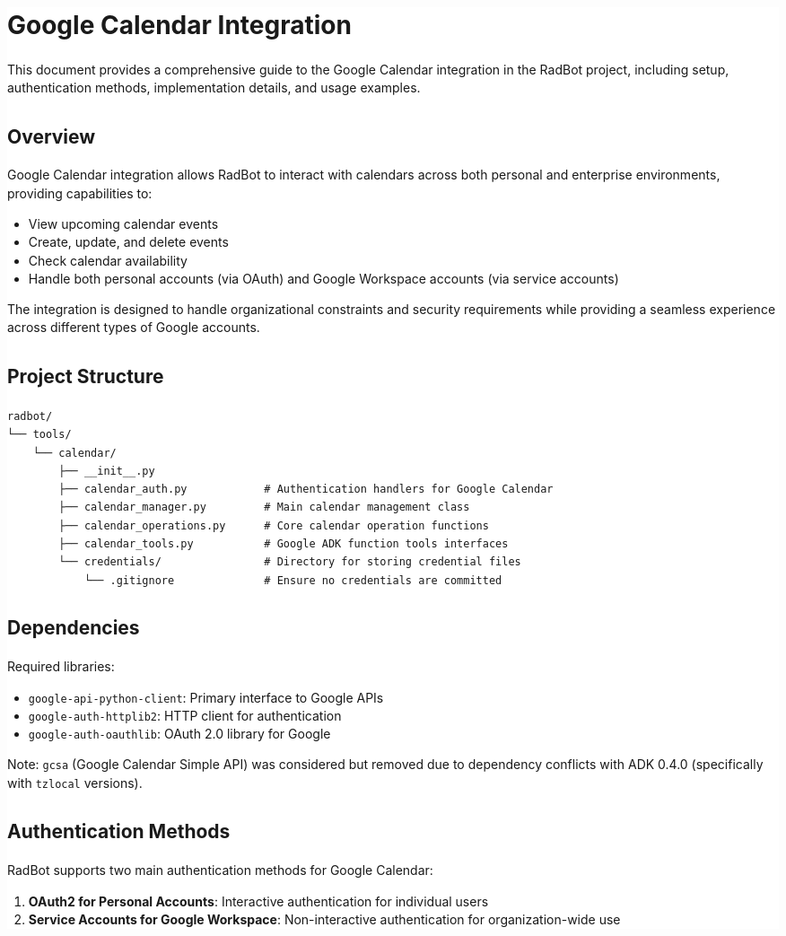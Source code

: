 # Google Calendar Integration




This document provides a comprehensive guide to the Google Calendar integration in the RadBot project, including setup, authentication methods, implementation details, and usage examples.

## Overview

Google Calendar integration allows RadBot to interact with calendars across both personal and enterprise environments, providing capabilities to:

- View upcoming calendar events
- Create, update, and delete events
- Check calendar availability
- Handle both personal accounts (via OAuth) and Google Workspace accounts (via service accounts)

The integration is designed to handle organizational constraints and security requirements while providing a seamless experience across different types of Google accounts.

## Project Structure

```
radbot/
└── tools/
    └── calendar/
        ├── __init__.py
        ├── calendar_auth.py            # Authentication handlers for Google Calendar
        ├── calendar_manager.py         # Main calendar management class
        ├── calendar_operations.py      # Core calendar operation functions
        ├── calendar_tools.py           # Google ADK function tools interfaces
        └── credentials/                # Directory for storing credential files
            └── .gitignore              # Ensure no credentials are committed
```

## Dependencies

Required libraries:
- `google-api-python-client`: Primary interface to Google APIs
- `google-auth-httplib2`: HTTP client for authentication 
- `google-auth-oauthlib`: OAuth 2.0 library for Google

Note: `gcsa` (Google Calendar Simple API) was considered but removed due to dependency conflicts with ADK 0.4.0 (specifically with `tzlocal` versions).

## Authentication Methods

RadBot supports two main authentication methods for Google Calendar:

1. **OAuth2 for Personal Accounts**: Interactive authentication for individual users
2. **Service Accounts for Google Workspace**: Non-interactive authentication for organization-wide use
